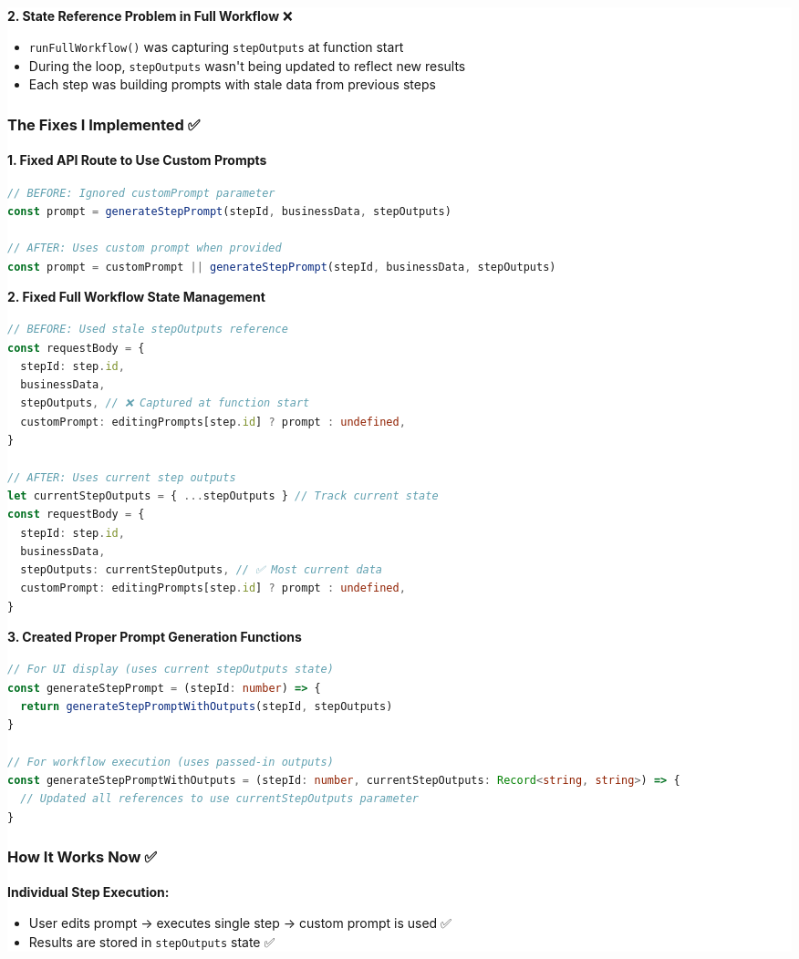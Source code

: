 **2. State Reference Problem in Full Workflow** ❌  
- `runFullWorkflow()` was capturing `stepOutputs` at function start
- During the loop, `stepOutputs` wasn't being updated to reflect new results
- Each step was building prompts with stale data from previous steps

### **The Fixes I Implemented** ✅

**1. Fixed API Route to Use Custom Prompts**
```typescript
// BEFORE: Ignored customPrompt parameter
const prompt = generateStepPrompt(stepId, businessData, stepOutputs)

// AFTER: Uses custom prompt when provided
const prompt = customPrompt || generateStepPrompt(stepId, businessData, stepOutputs)
```

**2. Fixed Full Workflow State Management**
```typescript
// BEFORE: Used stale stepOutputs reference
const requestBody = {
  stepId: step.id,
  businessData,
  stepOutputs, // ❌ Captured at function start
  customPrompt: editingPrompts[step.id] ? prompt : undefined,
}

// AFTER: Uses current step outputs
let currentStepOutputs = { ...stepOutputs } // Track current state
const requestBody = {
  stepId: step.id,
  businessData,
  stepOutputs: currentStepOutputs, // ✅ Most current data
  customPrompt: editingPrompts[step.id] ? prompt : undefined,
}
```

**3. Created Proper Prompt Generation Functions**
```typescript
// For UI display (uses current stepOutputs state)
const generateStepPrompt = (stepId: number) => {
  return generateStepPromptWithOutputs(stepId, stepOutputs)
}

// For workflow execution (uses passed-in outputs)
const generateStepPromptWithOutputs = (stepId: number, currentStepOutputs: Record<string, string>) => {
  // Updated all references to use currentStepOutputs parameter
}
```

### **How It Works Now** ✅

**Individual Step Execution:**
- User edits prompt → executes single step → custom prompt is used ✅
- Results are stored in `stepOutputs` state ✅
